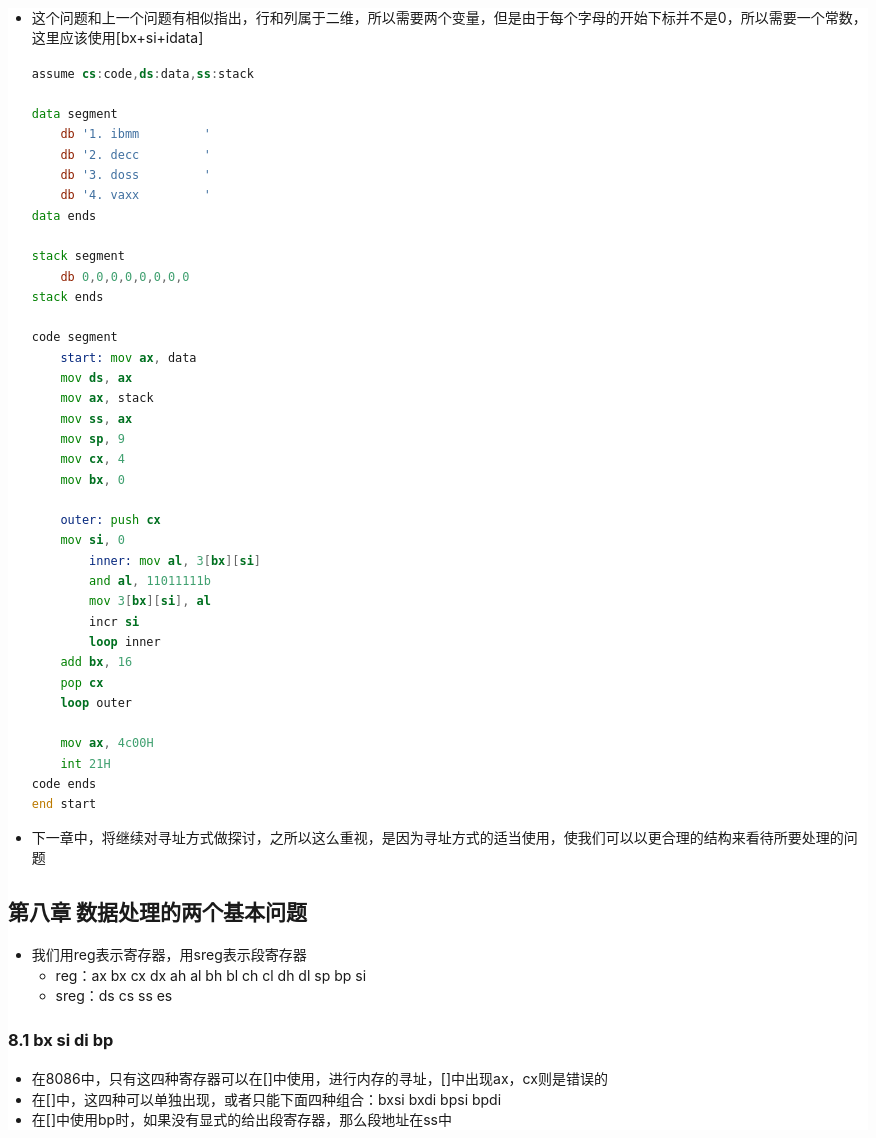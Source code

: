   - 这个问题和上一个问题有相似指出，行和列属于二维，所以需要两个变量，但是由于每个字母的开始下标并不是0，所以需要一个常数，这里应该使用[bx+si+idata]

    ```asm
    assume cs:code,ds:data,ss:stack
    
    data segment
    	db '1. ibmm         '
    	db '2. decc         '
    	db '3. doss         '
    	db '4. vaxx         '
    data ends
    
    stack segment
    	db 0,0,0,0,0,0,0,0
    stack ends
    
    code segment
    	start: mov ax, data
    	mov ds, ax
    	mov ax, stack
    	mov ss, ax
    	mov sp, 9
    	mov cx, 4
    	mov bx, 0
    	
    	outer: push cx
    	mov si, 0
            inner: mov al, 3[bx][si]
            and al, 11011111b
            mov 3[bx][si], al
            incr si
            loop inner
    	add bx, 16
    	pop cx
    	loop outer
    	
    	mov ax, 4c00H
    	int 21H
    code ends
    end start
    ```

- 下一章中，将继续对寻址方式做探讨，之所以这么重视，是因为寻址方式的适当使用，使我们可以以更合理的结构来看待所要处理的问题

## 第八章 数据处理的两个基本问题

- 我们用reg表示寄存器，用sreg表示段寄存器
  - reg：ax bx cx dx ah al bh bl ch cl dh dl sp bp si
  - sreg：ds cs ss es

### 8.1 bx si di bp

- 在8086中，只有这四种寄存器可以在[]中使用，进行内存的寻址，[]中出现ax，cx则是错误的
- 在[]中，这四种可以单独出现，或者只能下面四种组合：bxsi bxdi bpsi bpdi
- 在[]中使用bp时，如果没有显式的给出段寄存器，那么段地址在ss中
